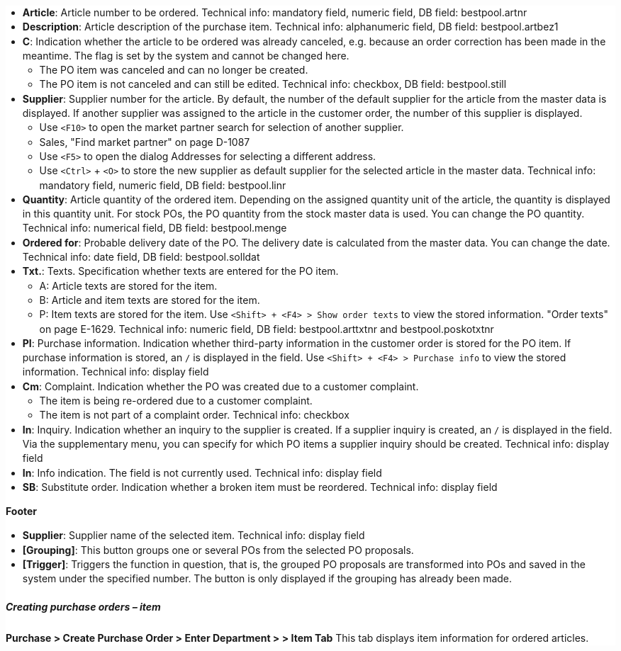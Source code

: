 - **Article**: Article number to be ordered. Technical info: mandatory field, numeric field, DB field: bestpool.artnr
- **Description**: Article description of the purchase item. Technical info: alphanumeric field, DB field: bestpool.artbez1
- **C**: Indication whether the article to be ordered was already canceled, e.g. because an order correction has been made in the meantime. The flag is set by the system and cannot be changed here.
  - The PO item was canceled and can no longer be created.
  - The PO item is not canceled and can still be edited.
  Technical info: checkbox, DB field: bestpool.still
- **Supplier**: Supplier number for the article. By default, the number of the default supplier for the article from the master data is displayed. If another supplier was assigned to the article in the customer order, the number of this supplier is displayed.
  - Use `<F10>` to open the market partner search for selection of another supplier.
  - Sales, "Find market partner" on page D-1087
  - Use `<F5>` to open the dialog Addresses for selecting a different address.
  - Use `<Ctrl>` + `<O>` to store the new supplier as default supplier for the selected article in the master data.
  Technical info: mandatory field, numeric field, DB field: bestpool.linr
- **Quantity**: Article quantity of the ordered item. Depending on the assigned quantity unit of the article, the quantity is displayed in this quantity unit. For stock POs, the PO quantity from the stock master data is used. You can change the PO quantity. Technical info: numerical field, DB field: bestpool.menge
- **Ordered for**: Probable delivery date of the PO. The delivery date is calculated from the master data. You can change the date. Technical info: date field, DB field: bestpool.solldat
- **Txt.**: Texts. Specification whether texts are entered for the PO item.
  - A: Article texts are stored for the item.
  - B: Article and item texts are stored for the item.
  - P: Item texts are stored for the item.
  Use `<Shift> + <F4> > Show order texts` to view the stored information. "Order texts" on page E-1629. Technical info: numeric field, DB field: bestpool.arttxtnr and bestpool.poskotxtnr
- **PI**: Purchase information. Indication whether third-party information in the customer order is stored for the PO item. If purchase information is stored, an `/` is displayed in the field. Use `<Shift> + <F4> > Purchase info` to view the stored information. Technical info: display field
- **Cm**: Complaint. Indication whether the PO was created due to a customer complaint.
  - The item is being re-ordered due to a customer complaint.
  - The item is not part of a complaint order.
  Technical info: checkbox
- **In**: Inquiry. Indication whether an inquiry to the supplier is created. If a supplier inquiry is created, an `/` is displayed in the field. Via the supplementary menu, you can specify for which PO items a supplier inquiry should be created. Technical info: display field
- **In**: Info indication. The field is not currently used. Technical info: display field
- **SB**: Substitute order. Indication whether a broken item must be reordered. Technical info: display field

**Footer**
- **Supplier**: Supplier name of the selected item. Technical info: display field
- **[Grouping]**: This button groups one or several POs from the selected PO proposals.
- **[Trigger]**: Triggers the function in question, that is, the grouped PO proposals are transformed into POs and saved in the system under the specified number. The button is only displayed if the grouping has already been made.

##### Creating purchase orders – item
**Purchase > Create Purchase Order > Enter Department > <F3> > Item Tab**
This tab displays item information for ordered articles.
